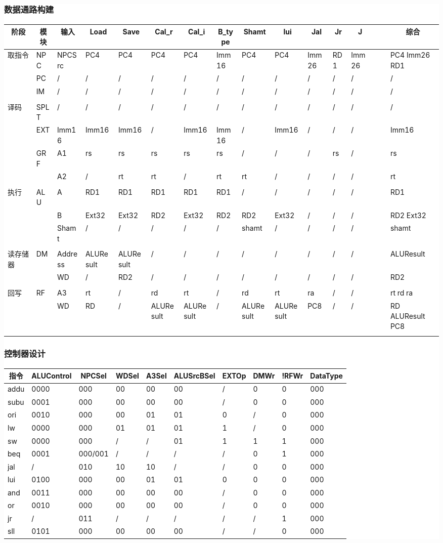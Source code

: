 
### 数据通路构建

| 阶段     | 模块 | 输入    | Load      | Save      | Cal_r     | Cal_i     | B_type | Shamt     | lui       | Jal   | Jr   | J     |      |      | 综合             |
| -------- | ---- | ------- | --------- | --------- | --------- | --------- | ------ | --------- | --------- | ----- | ---- | ----- | ---- | ---- | ---------------- |
| 取指令   | NPC  | NPCSrc  | PC4       | PC4       | PC4       | PC4       | Imm16  | PC4       | PC4       | Imm26 | RD1  | Imm26 |      |      | PC4 Imm26 RD1    |
|          | PC   | /       | /         | /         | /         | /         | /      | /         | /         | /     | /    | /     |      |      | /                |
|          | IM   | /       | /         | /         | /         | /         | /      | /         | /         | /     | /    | /     |      |      | /                |
|          |      |         |           |           |           |           |        |           |           |       |      |       |      |      |                  |
| 译码     | SPLT | /       | /         | /         | /         | /         | /      | /         | /         | /     | /    | /     |      |      | /                |
|          | EXT  | Imm16   | Imm16     | Imm16     | /         | Imm16     | Imm16  | /         | Imm16     | /     | /    | /     |      |      | Imm16            |
|          | GRF  | A1      | rs        | rs        | rs        | rs        | rs     | /         | /         | /     | rs   | /     |      |      | rs               |
|          |      | A2      | /         | rt        | rt        | /         | rt     | rt        | /         | /     | /    | /     |      |      | rt               |
|          |      |         |           |           |           |           |        |           |           |       |      |       |      |      |                  |
| 执行     | ALU  | A       | RD1       | RD1       | RD1       | RD1       | RD1    | /         | /         | /     | /    | /     |      |      | RD1              |
|          |      | B       | Ext32     | Ext32     | RD2       | Ext32     | RD2    | RD2       | Ext32     | /     | /    | /     |      |      | RD2 Ext32        |
|          |      | Shamt   | /         | /         | /         | /         | /      | shamt     | /         | /     | /    | /     |      |      | shamt            |
|          |      |         |           |           |           |           |        |           |           |       |      |       |      |      |                  |
| 读存储器 | DM   | Address | ALUResult | ALUResult | /         | /         | /      | /         | /         | /     | /    | /     |      |      | ALUResult        |
|          |      | WD      | /         | RD2       | /         | /         | /      | /         | /         | /     | /    | /     |      |      | RD2              |
|          |      |         |           |           |           |           |        |           |           |       |      |       |      |      |                  |
| 回写     | RF   | A3      | rt        | /         | rd        | rt        | /      | rd        | rt        | ra    | /    | /     |      |      | rt rd ra         |
|          |      | WD      | RD        | /         | ALUResult | ALUResult | /      | ALUResult | ALUResult | PC8   | /    | /     |      |      | RD ALUResult PC8 |
|          |      |         |           |           |           |           |        |           |           |       |      |       |      |      |                  |



### 控制器设计

| 指令 | ALUControl | NPCSel  | WDSel | A3Sel | ALUSrcBSel | EXTOp | DMWr | !RFWr | DataType |
| ---- | ---------- | ------- | ----- | ----- | ---------- | ----- | ---- | ----- | -------- |
| addu | 0000       | 000     | 00    | 00    | 00         | /     | 0    | 0     | 000      |
| subu | 0001       | 000     | 00    | 00    | 00         | /     | 0    | 0     | 000      |
| ori  | 0010       | 000     | 00    | 01    | 01         | 0     | /    | 0     | 000      |
| lw   | 0000       | 000     | 01    | 01    | 01         | 1     | /    | 0     | 000      |
| sw   | 0000       | 000     | /     | /     | 01         | 1     | 1    | 1     | 000      |
| beq  | 0001       | 000/001 | /     | /     | /          | /     | 0    | 1     | 000      |
| jal  | /          | 010     | 10    | 10    | /          | /     | 0    | 0     | 000      |
| lui  | 0100       | 000     | 00    | 01    | 01         | 0     | 0    | 0     | 000      |
| and  | 0011       | 000     | 00    | 00    | 00         | /     | 0    | 0     | 000      |
| or   | 0010       | 000     | 00    | 00    | 00         | /     | 0    | 0     | 000      |
| jr   | /          | 011     | /     | /     | /          | /     | /    | 1     | 000      |
| sll  | 0101       | 000     | 00    | 00    | 00         | /     | /    | 0     | 000      |